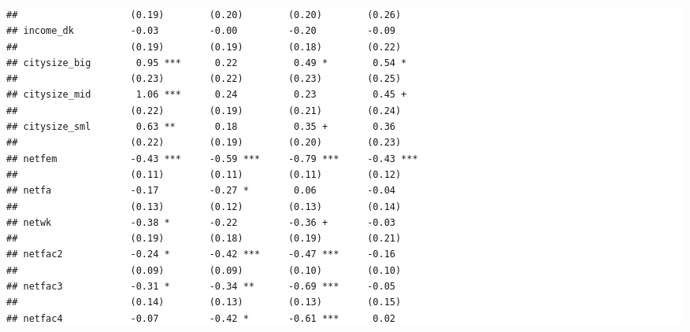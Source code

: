     ##                    (0.19)        (0.20)        (0.20)        (0.26)   
    ## income_dk          -0.03         -0.00         -0.20         -0.09    
    ##                    (0.19)        (0.19)        (0.18)        (0.22)   
    ## citysize_big        0.95 ***      0.22          0.49 *        0.54 *  
    ##                    (0.23)        (0.22)        (0.23)        (0.25)   
    ## citysize_mid        1.06 ***      0.24          0.23          0.45 +  
    ##                    (0.22)        (0.19)        (0.21)        (0.24)   
    ## citysize_sml        0.63 **       0.18          0.35 +        0.36    
    ##                    (0.22)        (0.19)        (0.20)        (0.23)   
    ## netfem             -0.43 ***     -0.59 ***     -0.79 ***     -0.43 ***
    ##                    (0.11)        (0.11)        (0.11)        (0.12)   
    ## netfa              -0.17         -0.27 *        0.06         -0.04    
    ##                    (0.13)        (0.12)        (0.13)        (0.14)   
    ## netwk              -0.38 *       -0.22         -0.36 +       -0.03    
    ##                    (0.19)        (0.18)        (0.19)        (0.21)   
    ## netfac2            -0.24 *       -0.42 ***     -0.47 ***     -0.16    
    ##                    (0.09)        (0.09)        (0.10)        (0.10)   
    ## netfac3            -0.31 *       -0.34 **      -0.69 ***     -0.05    
    ##                    (0.14)        (0.13)        (0.13)        (0.15)   
    ## netfac4            -0.07         -0.42 *       -0.61 ***      0.02    